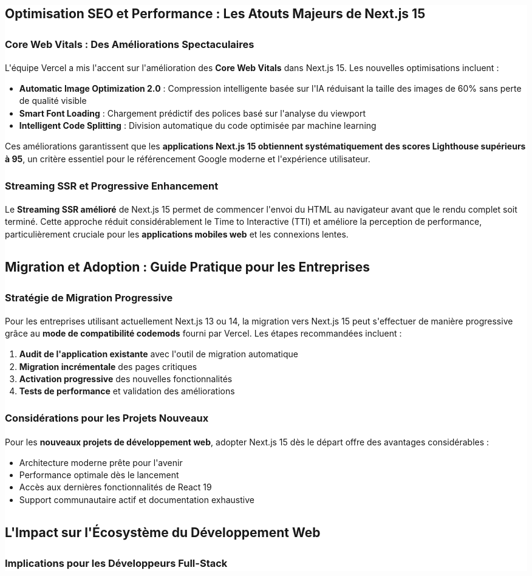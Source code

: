 ## Optimisation SEO et Performance : Les Atouts Majeurs de Next.js 15

### Core Web Vitals : Des Améliorations Spectaculaires

L'équipe Vercel a mis l'accent sur l'amélioration des **Core Web Vitals** dans Next.js 15. Les nouvelles optimisations incluent :

- **Automatic Image Optimization 2.0** : Compression intelligente basée sur l'IA réduisant la taille des images de 60% sans perte de qualité visible
- **Smart Font Loading** : Chargement prédictif des polices basé sur l'analyse du viewport
- **Intelligent Code Splitting** : Division automatique du code optimisée par machine learning

Ces améliorations garantissent que les **applications Next.js 15 obtiennent systématiquement des scores Lighthouse supérieurs à 95**, un critère essentiel pour le référencement Google moderne et l'expérience utilisateur.

### Streaming SSR et Progressive Enhancement

Le **Streaming SSR amélioré** de Next.js 15 permet de commencer l'envoi du HTML au navigateur avant que le rendu complet soit terminé. Cette approche réduit considérablement le Time to Interactive (TTI) et améliore la perception de performance, particulièrement cruciale pour les **applications mobiles web** et les connexions lentes.

## Migration et Adoption : Guide Pratique pour les Entreprises

### Stratégie de Migration Progressive

Pour les entreprises utilisant actuellement Next.js 13 ou 14, la migration vers Next.js 15 peut s'effectuer de manière progressive grâce au **mode de compatibilité codemods** fourni par Vercel. Les étapes recommandées incluent :

1. **Audit de l'application existante** avec l'outil de migration automatique
2. **Migration incrémentale** des pages critiques
3. **Activation progressive** des nouvelles fonctionnalités
4. **Tests de performance** et validation des améliorations

### Considérations pour les Projets Nouveaux

Pour les **nouveaux projets de développement web**, adopter Next.js 15 dès le départ offre des avantages considérables :

- Architecture moderne prête pour l'avenir
- Performance optimale dès le lancement
- Accès aux dernières fonctionnalités de React 19
- Support communautaire actif et documentation exhaustive

## L'Impact sur l'Écosystème du Développement Web

### Implications pour les Développeurs Full-Stack

